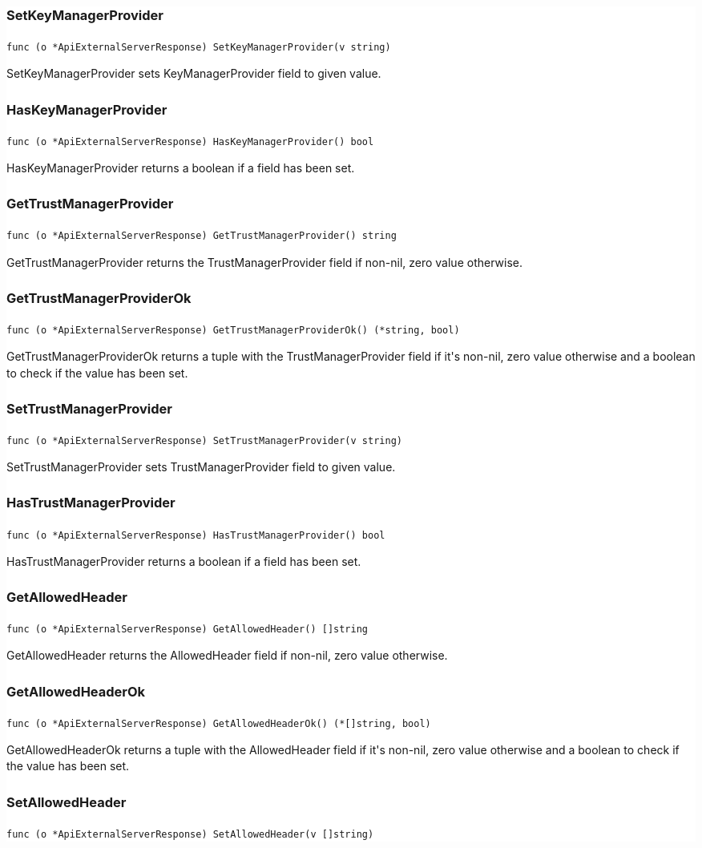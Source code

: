 ### SetKeyManagerProvider

`func (o *ApiExternalServerResponse) SetKeyManagerProvider(v string)`

SetKeyManagerProvider sets KeyManagerProvider field to given value.

### HasKeyManagerProvider

`func (o *ApiExternalServerResponse) HasKeyManagerProvider() bool`

HasKeyManagerProvider returns a boolean if a field has been set.

### GetTrustManagerProvider

`func (o *ApiExternalServerResponse) GetTrustManagerProvider() string`

GetTrustManagerProvider returns the TrustManagerProvider field if non-nil, zero value otherwise.

### GetTrustManagerProviderOk

`func (o *ApiExternalServerResponse) GetTrustManagerProviderOk() (*string, bool)`

GetTrustManagerProviderOk returns a tuple with the TrustManagerProvider field if it's non-nil, zero value otherwise
and a boolean to check if the value has been set.

### SetTrustManagerProvider

`func (o *ApiExternalServerResponse) SetTrustManagerProvider(v string)`

SetTrustManagerProvider sets TrustManagerProvider field to given value.

### HasTrustManagerProvider

`func (o *ApiExternalServerResponse) HasTrustManagerProvider() bool`

HasTrustManagerProvider returns a boolean if a field has been set.

### GetAllowedHeader

`func (o *ApiExternalServerResponse) GetAllowedHeader() []string`

GetAllowedHeader returns the AllowedHeader field if non-nil, zero value otherwise.

### GetAllowedHeaderOk

`func (o *ApiExternalServerResponse) GetAllowedHeaderOk() (*[]string, bool)`

GetAllowedHeaderOk returns a tuple with the AllowedHeader field if it's non-nil, zero value otherwise
and a boolean to check if the value has been set.

### SetAllowedHeader

`func (o *ApiExternalServerResponse) SetAllowedHeader(v []string)`
